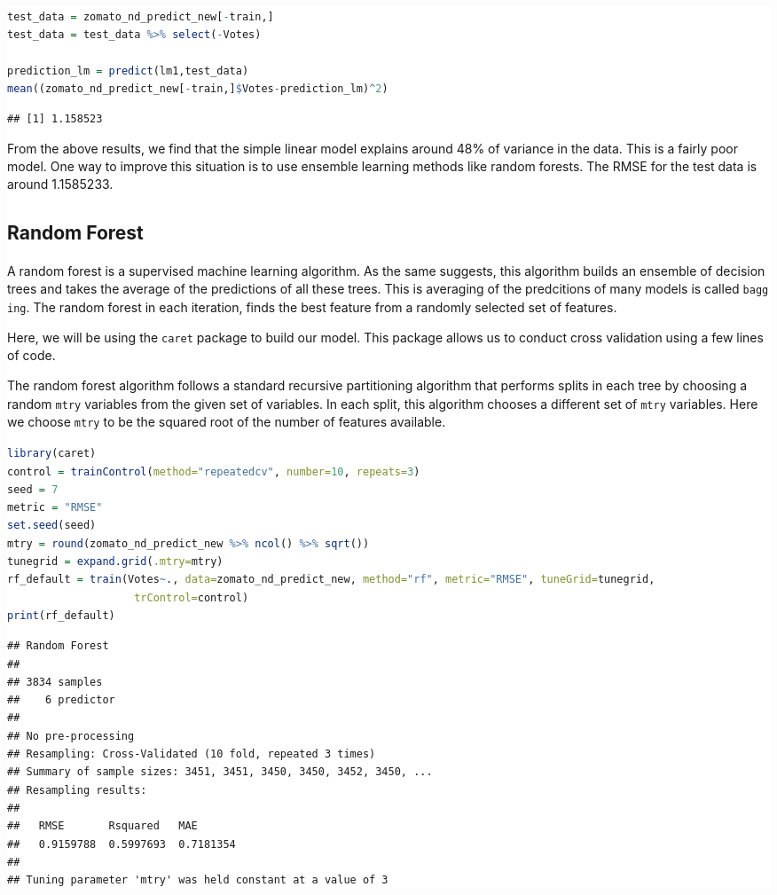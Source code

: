 ```r
test_data = zomato_nd_predict_new[-train,]
test_data = test_data %>% select(-Votes)

prediction_lm = predict(lm1,test_data)
mean((zomato_nd_predict_new[-train,]$Votes-prediction_lm)^2)
```

```
## [1] 1.158523
```

From the above results, we find that the simple linear model explains around 48% of variance in the data. This is a fairly poor model. One way to improve this situation is to use ensemble learning methods like random forests. The RMSE for the test data is around 1.1585233.



## Random Forest

A random forest is a supervised machine learning algorithm. As the same suggests, this algorithm builds an ensemble of decision trees and takes the average of the predictions of all these trees. This is averaging of the predcitions of many models is called `bagging`. The random forest in each iteration, finds the best feature from a randomly selected set of features.

Here, we will be using the `caret` package to build our model. This package allows us to conduct cross validation using a few lines of code.

The random forest algorithm follows a standard recursive partitioning algorithm that performs splits in each tree by choosing a random `mtry` variables from the given set of variables. In each split, this algorithm chooses a different set of `mtry` variables. Here we choose `mtry` to be the squared root of the number of features available.



```r
library(caret)
control = trainControl(method="repeatedcv", number=10, repeats=3)
seed = 7
metric = "RMSE"
set.seed(seed)
mtry = round(zomato_nd_predict_new %>% ncol() %>% sqrt())
tunegrid = expand.grid(.mtry=mtry)
rf_default = train(Votes~., data=zomato_nd_predict_new, method="rf", metric="RMSE", tuneGrid=tunegrid, 
                    trControl=control)
print(rf_default)
```

```
## Random Forest 
## 
## 3834 samples
##    6 predictor
## 
## No pre-processing
## Resampling: Cross-Validated (10 fold, repeated 3 times) 
## Summary of sample sizes: 3451, 3451, 3450, 3450, 3452, 3450, ... 
## Resampling results:
## 
##   RMSE       Rsquared   MAE      
##   0.9159788  0.5997693  0.7181354
## 
## Tuning parameter 'mtry' was held constant at a value of 3
```
